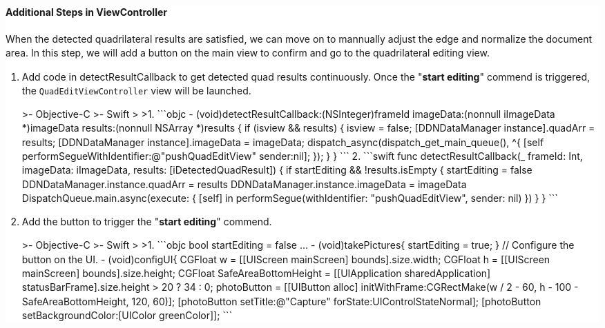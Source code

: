 #### Additional Steps in ViewController

When the detected quadrilateral results are satisfied, we can move on to mannually adjust the edge and normalize the document area. In this step, we will add a button on the main view to confirm and go to the quadrilateral editing view.

1. Add code in detectResultCallback to get detected quad results continuously. Once the "**start editing**" commend is triggered, the `QuadEditViewController` view will be launched.

   <div class="sample-code-prefix"></div>
   >- Objective-C
   >- Swift
   >
   >1. 
   ```objc
   - (void)detectResultCallback:(NSInteger)frameId imageData:(nonnull iImageData *)imageData results:(nonnull NSArray<iDetectedQuadResult *> *)results {
      if (isview && results) {
             isview = false;
             [DDNDataManager instance].quadArr = results;
             [DDNDataManager instance].imageData = imageData;
             dispatch_async(dispatch_get_main_queue(), ^{
                [self performSegueWithIdentifier:@"pushQuadEditView" sender:nil];
             });
      }
   }
   ```
   2. 
   ```swift
   func detectResultCallback(_ frameId: Int, imageData: iImageData, results: [iDetectedQuadResult]) {
      if startEditing && !results.isEmpty {
             startEditing = false
             DDNDataManager.instance.quadArr = results
             DDNDataManager.instance.imageData = imageData
             DispatchQueue.main.async(execute: { [self] in
                performSegue(withIdentifier: "pushQuadEditView", sender: nil)
             })
      }
   }
   ```

2. Add the button to trigger the "**start editing**" commend.

   <div class="sample-code-prefix"></div>
   >- Objective-C
   >- Swift
   >
   >1. 
   ```objc
   bool startEditing = false
   ...
   - (void)takePictures{
      startEditing = true;
   }
   // Configure the button on the UI.
   - (void)configUI{
      CGFloat w = [[UIScreen mainScreen] bounds].size.width;
      CGFloat h = [[UIScreen mainScreen] bounds].size.height;
      CGFloat SafeAreaBottomHeight = [[UIApplication sharedApplication] statusBarFrame].size.height > 20 ? 34 : 0;
      photoButton = [[UIButton alloc] initWithFrame:CGRectMake(w / 2 - 60, h - 100 - SafeAreaBottomHeight, 120, 60)];
      [photoButton setTitle:@"Capture" forState:UIControlStateNormal];
      [photoButton setBackgroundColor:[UIColor greenColor]];
   ```